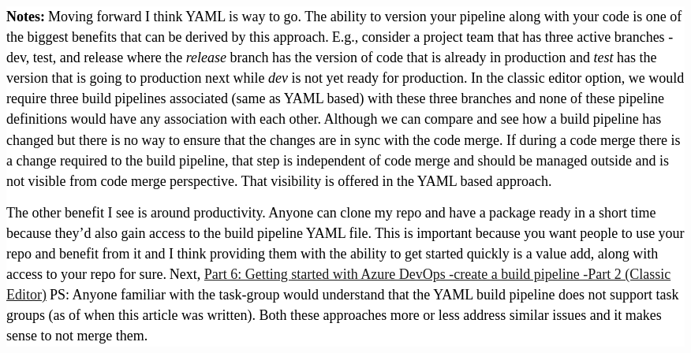 <strong><span style="font-size:18px;"><span style="font-family:calibri;"><span style="color:#000000;">Notes:</span></span></span></strong>
<span style="font-size:18px;"><span style="font-family:calibri;"><span style="color:#000000;">Moving forward I think YAML is way to go. The ability to version your pipeline along with your code is one of the biggest benefits that can be derived by this approach.</span></span></span>
<span style="font-size:18px;"><span style="font-family:calibri;"><span style="color:#000000;">E.g., consider a project team that has three active branches -dev, test, and release where the <em>release</em> branch has the version of code that is already in production and <em>test</em> has the version that is going to production next while <em>dev</em> is not yet ready for production. In the classic editor option, we would require three build pipelines associated (same as YAML based) with these three branches and none of these pipeline definitions would have any association with each other. Although we can compare and see how a build pipeline has changed but there is no way to ensure that the changes are in sync with the code merge. If during a code merge there is a change required to the build pipeline, that step is independent of code merge and should be managed outside and is not visible from code merge perspective. That visibility is offered in the YAML based approach.</span></span></span>

<span style="font-size:18px;"><span style="font-family:calibri;"><span style="color:#000000;">The other benefit I see is around productivity. Anyone can clone my repo and have a package ready in a short time because they’d also gain access to the build pipeline YAML file. This is important because you want people to use your repo and benefit from it and I think providing them with the ability to get started quickly is a value add, along with access to your repo for sure.</span></span></span>
<span style="font-size:18px;"><span style="font-family:calibri;"><span style="color:#000000;">Next, <a href="http://skundunotes.com/2020/05/15/getting-started-with-azure-devops-create-a-build-pipeline-part-2-classic-editor/">Part 6: Getting started with Azure DevOps -create a build pipeline -Part 2 (Classic Editor)</a></span></span></span>
<span style="font-size:18px;"><span style="font-family:calibri;"><span style="color:#000000;">PS: Anyone familiar with the task-group would understand that the YAML build pipeline does not support task groups (as of when this article was written). Both these approaches more or less address similar issues and it makes sense to not merge them.</span></span></span>
